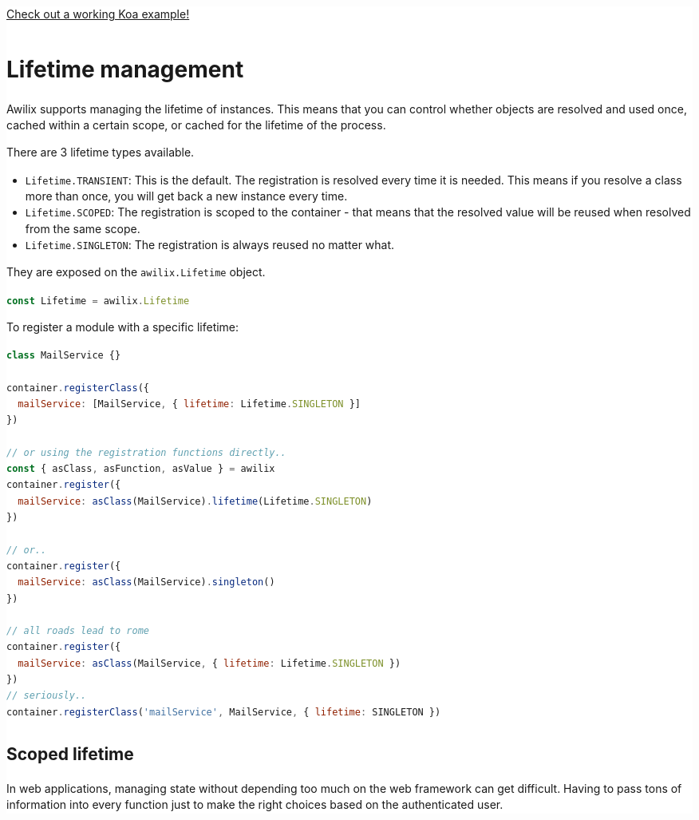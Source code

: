 [Check out a working Koa example!](/examples/koa)

# Lifetime management

Awilix supports managing the lifetime of instances. This means that you can control whether objects are resolved and used once, cached within a certain scope, or cached for the lifetime of the process.

There are 3 lifetime types available.

* `Lifetime.TRANSIENT`: This is the default. The registration is resolved every time it is needed. This means if you resolve a class more than once, you will get back a new instance every time.
* `Lifetime.SCOPED`: The registration is scoped to the container - that means that the resolved value will be reused when resolved from the same scope.
* `Lifetime.SINGLETON`: The registration is always reused no matter what.

They are exposed on the `awilix.Lifetime` object.

```js
const Lifetime = awilix.Lifetime
```

To register a module with a specific lifetime:

```js
class MailService {}

container.registerClass({
  mailService: [MailService, { lifetime: Lifetime.SINGLETON }]
})

// or using the registration functions directly..
const { asClass, asFunction, asValue } = awilix
container.register({
  mailService: asClass(MailService).lifetime(Lifetime.SINGLETON)
})

// or..
container.register({
  mailService: asClass(MailService).singleton()
})

// all roads lead to rome
container.register({
  mailService: asClass(MailService, { lifetime: Lifetime.SINGLETON })
})
// seriously..
container.registerClass('mailService', MailService, { lifetime: SINGLETON })
```

## Scoped lifetime

In web applications, managing state without depending too much on the web framework can get difficult. Having to pass tons of information into every function just to make the right choices based on the authenticated user.
